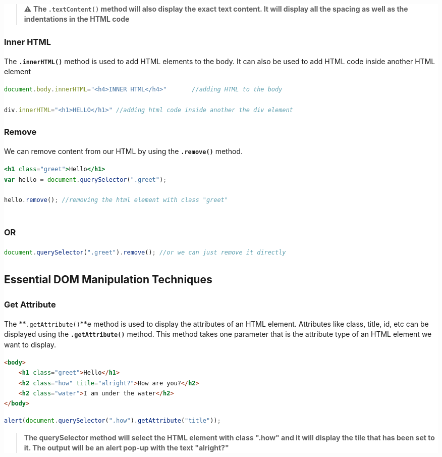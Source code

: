 
>⚠️ **The `.textContent()` method will also display the exact text content. It will display all the spacing as well as the indentations in the HTML code**



### Inner HTML

The **`.innerHTML()`** method is used to add HTML elements to the body. It can also be used to add HTML code inside another HTML element

```jsx
document.body.innerHTML="<h4>INNER HTML</h4>" 		//adding HTML to the body

div.innerHTML="<h1>HELLO</h1>" //adding html code inside another the div element
```

### Remove

We can remove content from our HTML by using the **`.remove()`** method.

```jsx
<h1 class="greet">Hello</h1>
var hello = document.querySelector(".greet");

hello.remove(); //removing the html element with class "greet"
															
```
### OR

```jsx
document.querySelector(".greet").remove(); //or we can just remove it directly
```

## Essential DOM Manipulation Techniques

### Get Attribute

The **`.getAttribute()`**e method is used to display the attributes of an HTML element. Attributes like class, title, id, etc can be displayed using the **`.getAttribute()`** method. This method takes one parameter that is the attribute type of an HTML element we want to display. 

```html
<body>
    <h1 class="greet">Hello</h1>
    <h2 class="how" title="alright?">How are you?</h2>
    <h2 class="water">I am under the water</h2>
</body>
```
```jsx
alert(document.querySelector(".how").getAttribute("title"));
```

>**The querySelector method will select the HTML element with class ".how" and it
>will display the tile that has been set to it.
>The output will be an alert pop-up with the text "alright?"**
